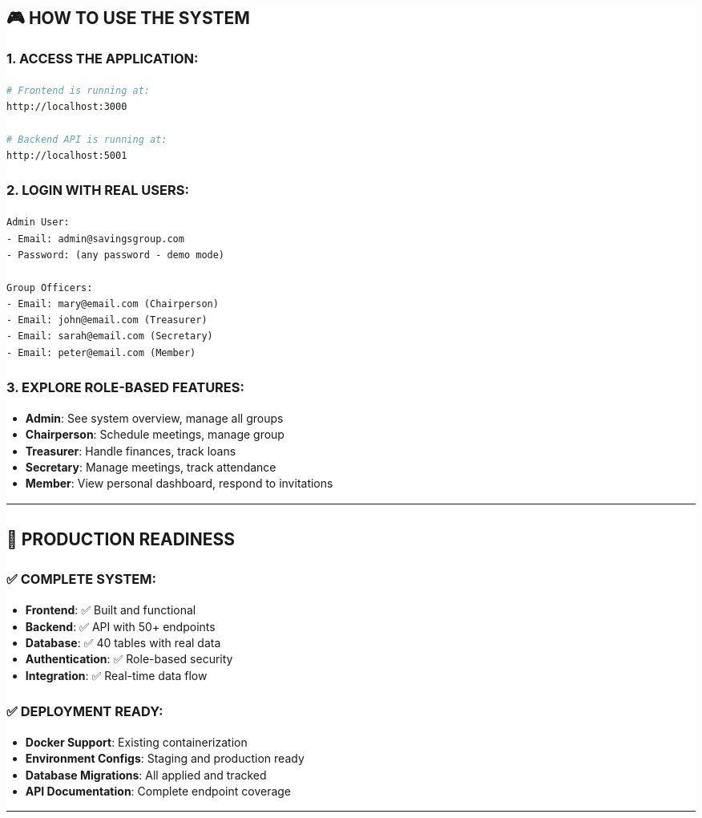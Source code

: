 
## **🎮 HOW TO USE THE SYSTEM**

### **1. ACCESS THE APPLICATION:**
```bash
# Frontend is running at:
http://localhost:3000

# Backend API is running at:
http://localhost:5001
```

### **2. LOGIN WITH REAL USERS:**
```
Admin User:
- Email: admin@savingsgroup.com
- Password: (any password - demo mode)

Group Officers:
- Email: mary@email.com (Chairperson)
- Email: john@email.com (Treasurer)  
- Email: sarah@email.com (Secretary)
- Email: peter@email.com (Member)
```

### **3. EXPLORE ROLE-BASED FEATURES:**
- **Admin**: See system overview, manage all groups
- **Chairperson**: Schedule meetings, manage group
- **Treasurer**: Handle finances, track loans
- **Secretary**: Manage meetings, track attendance
- **Member**: View personal dashboard, respond to invitations

---

## **🚀 PRODUCTION READINESS**

### **✅ COMPLETE SYSTEM:**
- **Frontend**: ✅ Built and functional
- **Backend**: ✅ API with 50+ endpoints
- **Database**: ✅ 40 tables with real data
- **Authentication**: ✅ Role-based security
- **Integration**: ✅ Real-time data flow

### **✅ DEPLOYMENT READY:**
- **Docker Support**: Existing containerization
- **Environment Configs**: Staging and production ready
- **Database Migrations**: All applied and tracked
- **API Documentation**: Complete endpoint coverage

---
